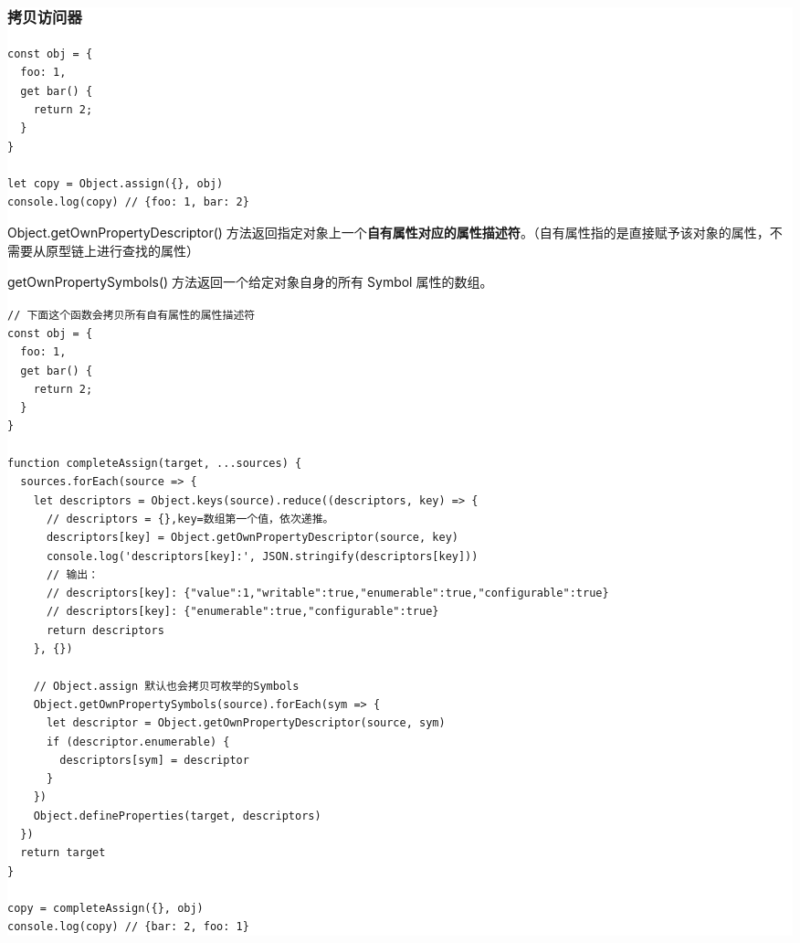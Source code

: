 ### 拷贝访问器

```
const obj = {
  foo: 1,
  get bar() {
    return 2;
  }
}

let copy = Object.assign({}, obj)
console.log(copy) // {foo: 1, bar: 2}
```

Object.getOwnPropertyDescriptor() 方法返回指定对象上一个**自有属性对应的属性描述符**。（自有属性指的是直接赋予该对象的属性，不需要从原型链上进行查找的属性）

getOwnPropertySymbols() 方法返回一个给定对象自身的所有 Symbol 属性的数组。

```
// 下面这个函数会拷贝所有自有属性的属性描述符
const obj = {
  foo: 1,
  get bar() {
    return 2;
  }
}

function completeAssign(target, ...sources) {
  sources.forEach(source => {
    let descriptors = Object.keys(source).reduce((descriptors, key) => {
	  // descriptors = {},key=数组第一个值，依次递推。
      descriptors[key] = Object.getOwnPropertyDescriptor(source, key)
	  console.log('descriptors[key]:', JSON.stringify(descriptors[key]))
	  // 输出：
      // descriptors[key]: {"value":1,"writable":true,"enumerable":true,"configurable":true}
 	  // descriptors[key]: {"enumerable":true,"configurable":true}
      return descriptors
    }, {})

    // Object.assign 默认也会拷贝可枚举的Symbols
    Object.getOwnPropertySymbols(source).forEach(sym => {
      let descriptor = Object.getOwnPropertyDescriptor(source, sym)
      if (descriptor.enumerable) {
        descriptors[sym] = descriptor
      }
    })
    Object.defineProperties(target, descriptors)
  })
  return target
}

copy = completeAssign({}, obj)
console.log(copy) // {bar: 2, foo: 1}
```

